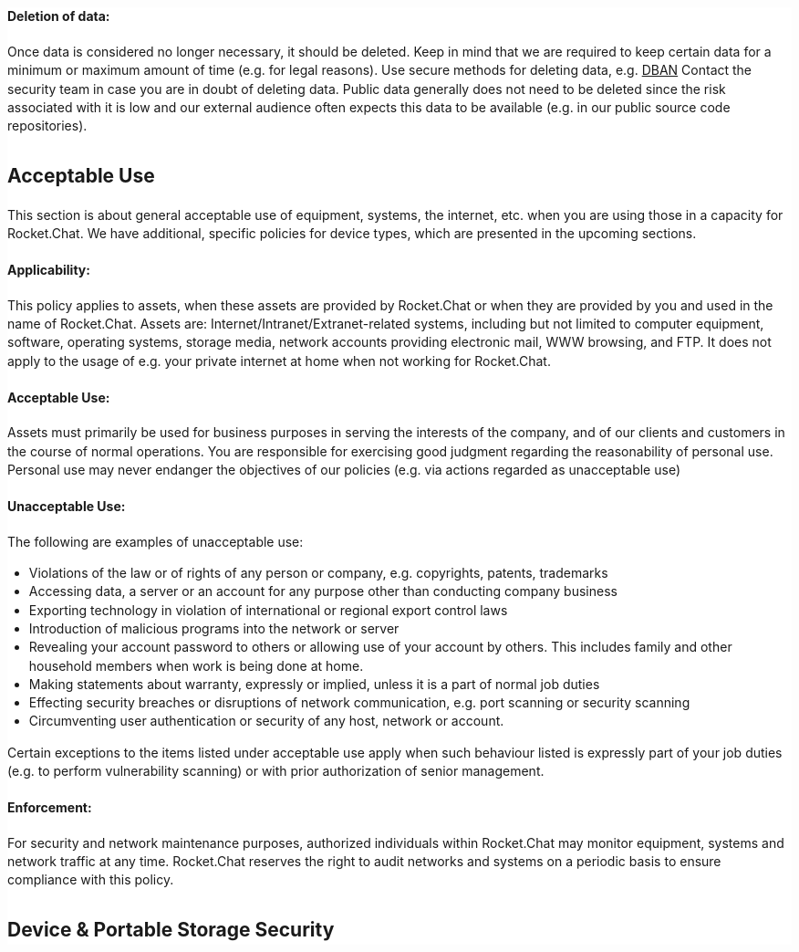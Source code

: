 #### Deletion of data:
Once data is considered no longer necessary, it should be deleted. Keep in mind that we are required to keep certain data for a minimum or maximum amount of time (e.g. for legal reasons). Use secure methods for deleting data, e.g. [DBAN](https://dban.org/) Contact the security team in case you are in doubt of deleting data. Public data generally does not need to be deleted since the risk associated with it is low and our external audience often expects this data to be available (e.g. in our public source code repositories).

## Acceptable Use 
This section is about general acceptable use of equipment, systems, the internet, etc. when you are using those in a capacity for Rocket.Chat. We have additional, specific policies for device types, which are presented in the upcoming sections.

#### Applicability:
This policy applies to assets, when these assets are provided by Rocket.Chat or when they are provided by you and used in the name of Rocket.Chat. 
Assets are: Internet/Intranet/Extranet-related systems, including but not limited to computer equipment, software, operating systems, storage media, network accounts providing electronic mail, WWW browsing, and FTP.
It does not apply to the usage of e.g. your private internet at home when not working for Rocket.Chat.

#### Acceptable Use:
Assets must primarily be used for business purposes in serving the interests of the company, and of our clients and customers in the course of normal operations. You are responsible for exercising good judgment regarding the reasonability of personal use. Personal use may never endanger the objectives of our policies (e.g. via actions regarded as unacceptable use)

#### Unacceptable Use:
The following are examples of unacceptable use:
* Violations of the law or of rights of any person or company, e.g. copyrights, patents, trademarks
* Accessing data, a server or an account for any purpose other than conducting company business
* Exporting technology in violation of international or regional export control laws
* Introduction of malicious programs into the network or server
* Revealing your account password to others or allowing use of your account by others. This includes family and other household members when work is being done at home.
* Making statements about warranty, expressly or implied, unless it is a part of normal job duties
* Effecting security breaches or disruptions of network communication, e.g. port scanning or security scanning 
* Circumventing user authentication or security of any host, network or account. 

Certain exceptions to the items listed under acceptable use apply when such behaviour listed is expressly part of your job duties (e.g. to perform vulnerability scanning) or with prior authorization of senior management.

#### Enforcement:
For security and network maintenance purposes, authorized individuals within Rocket.Chat may monitor equipment, systems and network traffic at any time.  Rocket.Chat reserves the right to audit networks and systems on a periodic basis to ensure compliance with this policy. 

## Device & Portable Storage Security
